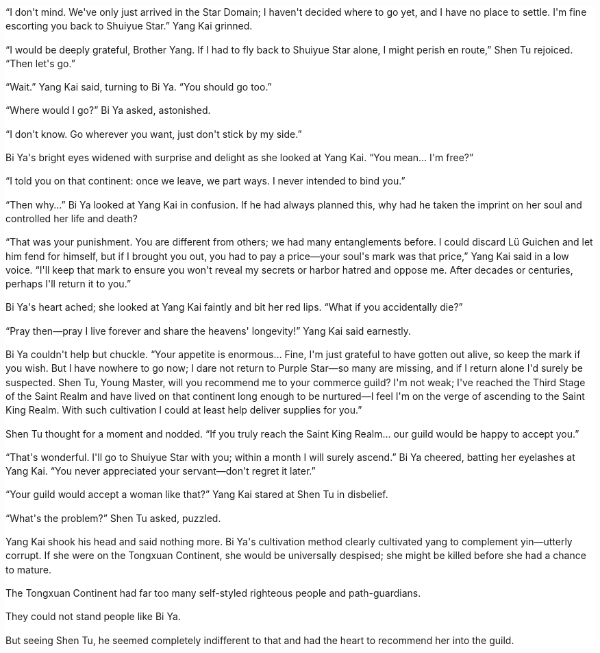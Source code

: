 “I don't mind. We've only just arrived in the Star Domain; I haven't decided where to go yet, and I have no place to settle. I'm fine escorting you back to Shuiyue Star.” Yang Kai grinned.

“I would be deeply grateful, Brother Yang. If I had to fly back to Shuiyue Star alone, I might perish en route,” Shen Tu rejoiced. “Then let's go.”

“Wait.” Yang Kai said, turning to Bi Ya. “You should go too.”

“Where would I go?” Bi Ya asked, astonished.

“I don't know. Go wherever you want, just don't stick by my side.”

Bi Ya's bright eyes widened with surprise and delight as she looked at Yang Kai. “You mean… I'm free?”

“I told you on that continent: once we leave, we part ways. I never intended to bind you.”

“Then why…” Bi Ya looked at Yang Kai in confusion. If he had always planned this, why had he taken the imprint on her soul and controlled her life and death?

“That was your punishment. You are different from others; we had many entanglements before. I could discard Lü Guichen and let him fend for himself, but if I brought you out, you had to pay a price—your soul's mark was that price,” Yang Kai said in a low voice. “I'll keep that mark to ensure you won't reveal my secrets or harbor hatred and oppose me. After decades or centuries, perhaps I'll return it to you.”

Bi Ya's heart ached; she looked at Yang Kai faintly and bit her red lips. “What if you accidentally die?”

“Pray then—pray I live forever and share the heavens' longevity!” Yang Kai said earnestly.

Bi Ya couldn't help but chuckle. “Your appetite is enormous… Fine, I'm just grateful to have gotten out alive, so keep the mark if you wish. But I have nowhere to go now; I dare not return to Purple Star—so many are missing, and if I return alone I'd surely be suspected. Shen Tu, Young Master, will you recommend me to your commerce guild? I'm not weak; I've reached the Third Stage of the Saint Realm and have lived on that continent long enough to be nurtured—I feel I'm on the verge of ascending to the Saint King Realm. With such cultivation I could at least help deliver supplies for you.”

Shen Tu thought for a moment and nodded. “If you truly reach the Saint King Realm… our guild would be happy to accept you.”

“That's wonderful. I'll go to Shuiyue Star with you; within a month I will surely ascend.” Bi Ya cheered, batting her eyelashes at Yang Kai. “You never appreciated your servant—don't regret it later.”

“Your guild would accept a woman like that?” Yang Kai stared at Shen Tu in disbelief.

“What's the problem?” Shen Tu asked, puzzled.

Yang Kai shook his head and said nothing more. Bi Ya's cultivation method clearly cultivated yang to complement yin—utterly corrupt. If she were on the Tongxuan Continent, she would be universally despised; she might be killed before she had a chance to mature.

The Tongxuan Continent had far too many self-styled righteous people and path-guardians.

They could not stand people like Bi Ya.

But seeing Shen Tu, he seemed completely indifferent to that and had the heart to recommend her into the guild.
